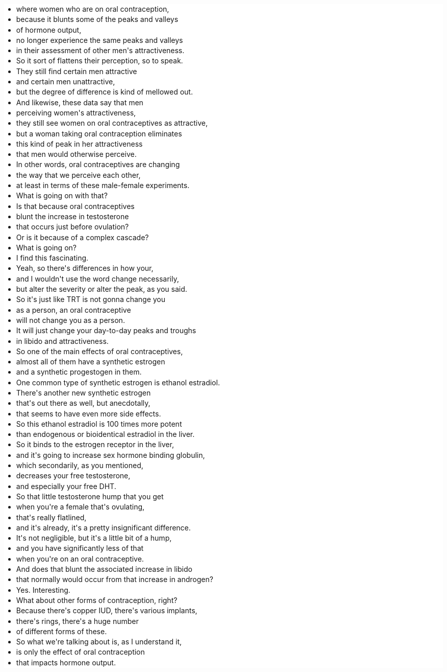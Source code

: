 *  where women who are on oral contraception,
*  because it blunts some of the peaks and valleys
*  of hormone output,
*  no longer experience the same peaks and valleys
*  in their assessment of other men's attractiveness.
*  So it sort of flattens their perception, so to speak.
*  They still find certain men attractive
*  and certain men unattractive,
*  but the degree of difference is kind of mellowed out.
*  And likewise, these data say that men
*  perceiving women's attractiveness,
*  they still see women on oral contraceptives as attractive,
*  but a woman taking oral contraception eliminates
*  this kind of peak in her attractiveness
*  that men would otherwise perceive.
*  In other words, oral contraceptives are changing
*  the way that we perceive each other,
*  at least in terms of these male-female experiments.
*  What is going on with that?
*  Is that because oral contraceptives
*  blunt the increase in testosterone
*  that occurs just before ovulation?
*  Or is it because of a complex cascade?
*  What is going on?
*  I find this fascinating.
*  Yeah, so there's differences in how your,
*  and I wouldn't use the word change necessarily,
*  but alter the severity or alter the peak, as you said.
*  So it's just like TRT is not gonna change you
*  as a person, an oral contraceptive
*  will not change you as a person.
*  It will just change your day-to-day peaks and troughs
*  in libido and attractiveness.
*  So one of the main effects of oral contraceptives,
*  almost all of them have a synthetic estrogen
*  and a synthetic progestogen in them.
*  One common type of synthetic estrogen is ethanol estradiol.
*  There's another new synthetic estrogen
*  that's out there as well, but anecdotally,
*  that seems to have even more side effects.
*  So this ethanol estradiol is 100 times more potent
*  than endogenous or bioidentical estradiol in the liver.
*  So it binds to the estrogen receptor in the liver,
*  and it's going to increase sex hormone binding globulin,
*  which secondarily, as you mentioned,
*  decreases your free testosterone,
*  and especially your free DHT.
*  So that little testosterone hump that you get
*  when you're a female that's ovulating,
*  that's really flatlined,
*  and it's already, it's a pretty insignificant difference.
*  It's not negligible, but it's a little bit of a hump,
*  and you have significantly less of that
*  when you're on an oral contraceptive.
*  And does that blunt the associated increase in libido
*  that normally would occur from that increase in androgen?
*  Yes. Interesting.
*  What about other forms of contraception, right?
*  Because there's copper IUD, there's various implants,
*  there's rings, there's a huge number
*  of different forms of these.
*  So what we're talking about is, as I understand it,
*  is only the effect of oral contraception
*  that impacts hormone output.